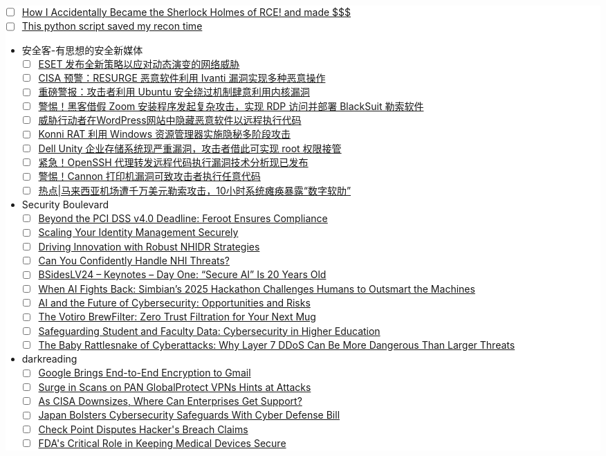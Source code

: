   - [ ] [How I Accidentally Became the Sherlock Holmes of RCE! and made $$$](https://infosecwriteups.com/how-i-accidentally-became-the-sherlock-holmes-of-rce-and-made-b8857eefeecb?source=rss----7b722bfd1b8d--bug_bounty)
  - [ ] [This python script saved my recon time](https://infosecwriteups.com/this-python-script-saved-my-recon-time-b780ade10b97?source=rss----7b722bfd1b8d--bug_bounty)
- 安全客-有思想的安全新媒体
  - [ ] [ESET 发布全新策略以应对动态演变的网络威胁](https://www.anquanke.com/post/id/306077)
  - [ ] [CISA 预警：RESURGE 恶意软件利用 Ivanti 漏洞实现多种恶意操作](https://www.anquanke.com/post/id/305964)
  - [ ] [重磅警报：攻击者利用 Ubuntu 安全绕过机制肆意利用内核漏洞](https://www.anquanke.com/post/id/306072)
  - [ ] [警惕！黑客借假 Zoom 安装程序发起复杂攻击，实现 RDP 访问并部署 BlackSuit 勒索软件](https://www.anquanke.com/post/id/306070)
  - [ ] [威胁行动者在WordPress网站中隐藏恶意软件以远程执行代码](https://www.anquanke.com/post/id/306064)
  - [ ] [Konni RAT 利用 Windows 资源管理器实施隐秘多阶段攻击](https://www.anquanke.com/post/id/306062)
  - [ ] [Dell Unity 企业存储系统现严重漏洞，攻击者借此可实现 root 权限接管](https://www.anquanke.com/post/id/306058)
  - [ ] [紧急！OpenSSH 代理转发远程代码执行漏洞技术分析现已发布](https://www.anquanke.com/post/id/306055)
  - [ ] [警惕！Cannon 打印机漏洞可致攻击者执行任意代码](https://www.anquanke.com/post/id/306038)
  - [ ] [热点|马来西亚机场遭千万美元勒索攻击，10小时系统瘫痪暴露“数字软肋”](https://www.anquanke.com/post/id/306031)
- Security Boulevard
  - [ ] [Beyond the PCI DSS v4.0 Deadline: Feroot Ensures Compliance](https://securityboulevard.com/2025/04/beyond-the-pci-dss-v4-0-deadline-feroot-ensures-compliance/?utm_source=rss&utm_medium=rss&utm_campaign=beyond-the-pci-dss-v4-0-deadline-feroot-ensures-compliance)
  - [ ] [Scaling Your Identity Management Securely](https://securityboulevard.com/2025/04/scaling-your-identity-management-securely/?utm_source=rss&utm_medium=rss&utm_campaign=scaling-your-identity-management-securely)
  - [ ] [Driving Innovation with Robust NHIDR Strategies](https://securityboulevard.com/2025/04/driving-innovation-with-robust-nhidr-strategies/?utm_source=rss&utm_medium=rss&utm_campaign=driving-innovation-with-robust-nhidr-strategies)
  - [ ] [Can You Confidently Handle NHI Threats?](https://securityboulevard.com/2025/04/can-you-confidently-handle-nhi-threats/?utm_source=rss&utm_medium=rss&utm_campaign=can-you-confidently-handle-nhi-threats)
  - [ ] [BSidesLV24 –  Keynotes – Day One: “Secure AI” Is 20 Years Old](https://securityboulevard.com/2025/04/bsideslv24-keynotes-day-one-secure-ai-is-20-years-old-2/?utm_source=rss&utm_medium=rss&utm_campaign=bsideslv24-keynotes-day-one-secure-ai-is-20-years-old-2)
  - [ ] [When AI Fights Back: Simbian’s 2025 Hackathon Challenges Humans to Outsmart the Machines](https://securityboulevard.com/2025/04/when-ai-fights-back-simbians-2025-hackathon-challenges-humans-to-outsmart-the-machines/?utm_source=rss&utm_medium=rss&utm_campaign=when-ai-fights-back-simbians-2025-hackathon-challenges-humans-to-outsmart-the-machines)
  - [ ] [AI and the Future of Cybersecurity: Opportunities and Risks](https://securityboulevard.com/2025/04/ai-and-the-future-of-cybersecurity-opportunities-and-risks/?utm_source=rss&utm_medium=rss&utm_campaign=ai-and-the-future-of-cybersecurity-opportunities-and-risks)
  - [ ] [The Votiro BrewFilter: Zero Trust Filtration for Your Next Mug](https://securityboulevard.com/2025/04/the-votiro-brewfilter-zero-trust-filtration-for-your-next-mug/?utm_source=rss&utm_medium=rss&utm_campaign=the-votiro-brewfilter-zero-trust-filtration-for-your-next-mug)
  - [ ] [Safeguarding Student and Faculty Data: Cybersecurity in Higher Education](https://securityboulevard.com/2025/04/safeguarding-student-and-faculty-data-cybersecurity-in-higher-education/?utm_source=rss&utm_medium=rss&utm_campaign=safeguarding-student-and-faculty-data-cybersecurity-in-higher-education)
  - [ ] [The Baby Rattlesnake of Cyberattacks: Why Layer 7 DDoS Can Be More Dangerous Than Larger Threats](https://securityboulevard.com/2025/04/the-baby-rattlesnake-of-cyberattacks-why-layer-7-ddos-can-be-more-dangerous-than-larger-threats/?utm_source=rss&utm_medium=rss&utm_campaign=the-baby-rattlesnake-of-cyberattacks-why-layer-7-ddos-can-be-more-dangerous-than-larger-threats)
- darkreading
  - [ ] [Google Brings End-to-End Encryption to Gmail](https://www.darkreading.com/data-privacy/google-end-to-end-encryption-gmail)
  - [ ] [Surge in Scans on PAN GlobalProtect VPNs Hints at Attacks](https://www.darkreading.com/perimeter/scans-pan-globalprotect-vpns-attacks)
  - [ ] [As CISA Downsizes, Where Can Enterprises Get Support?](https://www.darkreading.com/cybersecurity-operations/roundtable-cisa-downsizes-where-can-enterprises-look-support)
  - [ ] [Japan Bolsters Cybersecurity Safeguards With Cyber Defense Bill](https://www.darkreading.com/cybersecurity-operations/japan-passes-cyber-defense-bill)
  - [ ] [Check Point Disputes Hacker's Breach Claims](https://www.darkreading.com/cyberattacks-data-breaches/check-point-hacker-breach-claims)
  - [ ] [FDA's Critical Role in Keeping Medical Devices Secure](https://www.darkreading.com/vulnerabilities-threats/fdas-critical-role-keeping-medical-devices-secure)